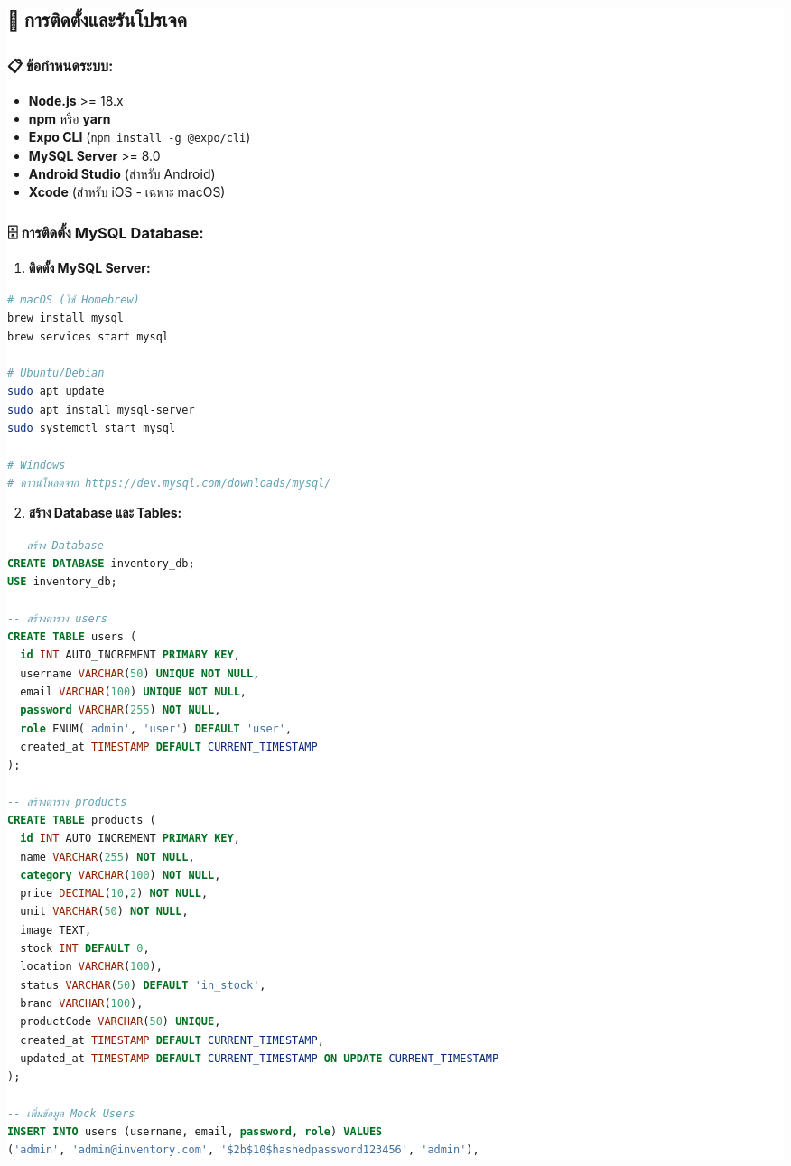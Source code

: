 ## 🚀 การติดตั้งและรันโปรเจค

### 📋 ข้อกำหนดระบบ:

- **Node.js** >= 18.x
- **npm** หรือ **yarn**
- **Expo CLI** (`npm install -g @expo/cli`)
- **MySQL Server** >= 8.0
- **Android Studio** (สำหรับ Android)
- **Xcode** (สำหรับ iOS - เฉพาะ macOS)

### 🗄️ การติดตั้ง MySQL Database:

1. **ติดตั้ง MySQL Server:**
```bash
# macOS (ใช้ Homebrew)
brew install mysql
brew services start mysql

# Ubuntu/Debian
sudo apt update
sudo apt install mysql-server
sudo systemctl start mysql

# Windows
# ดาวน์โหลดจาก https://dev.mysql.com/downloads/mysql/
```

2. **สร้าง Database และ Tables:**
```sql
-- สร้าง Database
CREATE DATABASE inventory_db;
USE inventory_db;

-- สร้างตาราง users
CREATE TABLE users (
  id INT AUTO_INCREMENT PRIMARY KEY,
  username VARCHAR(50) UNIQUE NOT NULL,
  email VARCHAR(100) UNIQUE NOT NULL,
  password VARCHAR(255) NOT NULL,
  role ENUM('admin', 'user') DEFAULT 'user',
  created_at TIMESTAMP DEFAULT CURRENT_TIMESTAMP
);

-- สร้างตาราง products
CREATE TABLE products (
  id INT AUTO_INCREMENT PRIMARY KEY,
  name VARCHAR(255) NOT NULL,
  category VARCHAR(100) NOT NULL,
  price DECIMAL(10,2) NOT NULL,
  unit VARCHAR(50) NOT NULL,
  image TEXT,
  stock INT DEFAULT 0,
  location VARCHAR(100),
  status VARCHAR(50) DEFAULT 'in_stock',
  brand VARCHAR(100),
  productCode VARCHAR(50) UNIQUE,
  created_at TIMESTAMP DEFAULT CURRENT_TIMESTAMP,
  updated_at TIMESTAMP DEFAULT CURRENT_TIMESTAMP ON UPDATE CURRENT_TIMESTAMP
);

-- เพิ่มข้อมูล Mock Users
INSERT INTO users (username, email, password, role) VALUES
('admin', 'admin@inventory.com', '$2b$10$hashedpassword123456', 'admin'),
```